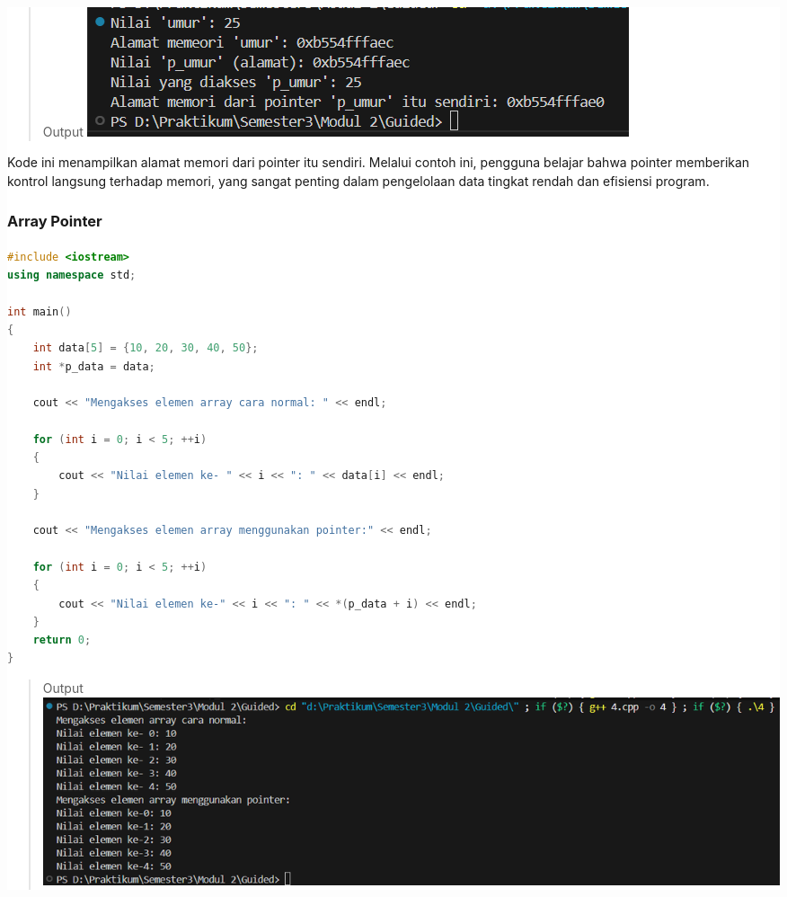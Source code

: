 > Output
> ![Screenshot bagian x](output/guided3.png)

Kode ini menampilkan alamat memori dari pointer itu sendiri. Melalui contoh ini, pengguna belajar bahwa pointer memberikan kontrol langsung terhadap memori, yang sangat penting dalam pengelolaan data tingkat rendah dan efisiensi program.

### Array Pointer

```cpp
#include <iostream>
using namespace std;

int main()
{
    int data[5] = {10, 20, 30, 40, 50};
    int *p_data = data;

    cout << "Mengakses elemen array cara normal: " << endl;

    for (int i = 0; i < 5; ++i)
    {
        cout << "Nilai elemen ke- " << i << ": " << data[i] << endl;
    }

    cout << "Mengakses elemen array menggunakan pointer:" << endl;

    for (int i = 0; i < 5; ++i)
    {
        cout << "Nilai elemen ke-" << i << ": " << *(p_data + i) << endl;
    }
    return 0;
}
```

> Output
> ![Screenshot bagian x](output/guided4.png)

